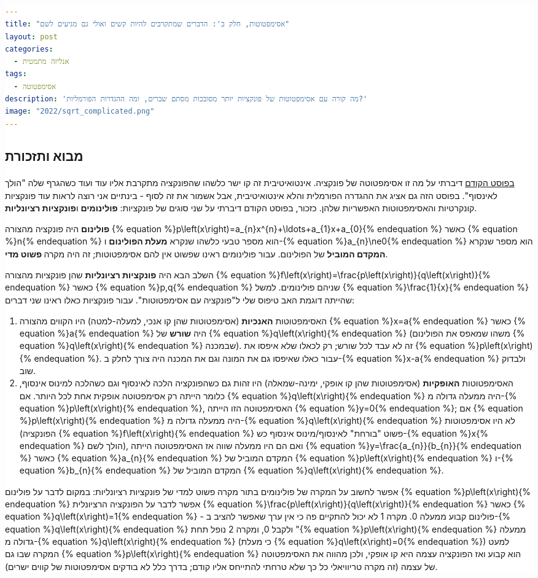 ```yaml
---
title: "אסימפטוטות, חלק ב': הדברים שמתקרבים להיות קשים ואולי גם מגיעים לשם"
layout: post
categories:
  - אנליזה מתמטית
tags:
  - אסימפטוטה
description: 'מה קורה עם אסימפטוטות של פונקציות יותר מסובכות מסתם שברים, ומה ההגדרות הפורמליות?'
image: "2022/sqrt_complicated.png"
---
```



<h2>מבוא ותזכורת</h2>

<a href="https://gadial.net/2022/04/27/asymptotes/">בפוסט הקודם</a> דיברתי על מה זו אסימפטוטה של פונקציה. אינטואיטיבית זה קו ישר כלשהו שהפונקציה מתקרבת אליו עוד ועוד כשהגרף שלה "הולך לאינסוף". בפוסט הזה גם אציג את ההגדרה הפורמלית והלא אינטואיטיבית, אבל אשמור את זה לסוף - בינתיים אני רוצה לראות עוד פונקציות קונקרטיות והאסימפטוטות האפשריות שלהן. כזכור, בפוסט הקודם דיברתי על שני סוגים של פונקציות: <strong>פולינומים</strong> ו<strong>פונקציות רציונליות</strong>.

<strong>פולינום</strong> היה פונקציה מהצורה {% equation %}p\left(x\right)=a_{n}x^{n}+\ldots+a_{1}x+a_{0}{% endequation %} כאשר {% equation %}n{% endequation %} הוא מספר טבעי כלשהו שנקרא <strong>מעלת הפולינום</strong> ו-{% equation %}a_{n}\ne0{% endequation %} הוא מספר שנקרא <strong>המקדם המוביל</strong> של הפולינום. עבור פולינומים ראינו שפשוט אין להם אסימפטוטות; זה היה מקרה<strong> פשוט מדי</strong>.

השלב הבא היה <strong>פונקציות רציונליות</strong> שהן פונקציות מהצורה {% equation %}f\left(x\right)=\frac{p\left(x\right)}{q\left(x\right)}{% endequation %} כאשר {% equation %}p,q{% endequation %} שניהם פולינומים. למשל {% equation %}\frac{1}{x}{% endequation %} שהייתה דוגמת האב טיפוס שלי ל"פונקציה עם אסימפטוטות". עבור פונקציות כאלו ראינו שני דברים:

<ol> <li>האסימפטוטות <strong>האנכיות</strong> (אסימפטוטות שהן קו אנכי, למעלה-למטה) היו הקווים מהצורה {% equation %}x=a{% endequation %} כאשר {% equation %}a{% endequation %} היה <strong>שורש</strong> של {% equation %}q\left(x\right){% endequation %} (משהו שמאפס את הפולינום {% equation %}q\left(x\right){% endequation %} שבמכנה). זה לא עבד לכל שורש; רק לכאלו שלא איפסו את {% equation %}p\left(x\right){% endequation %}. עבור כאלו שאיפסו גם את המונה וגם את המכנה היה צורך לחלק ב-{% equation %}x-a{% endequation %} ולבדוק שוב.</li>


<li>האסימפטוטות <strong>האופקיות</strong> (אסימפטוטות שהן קו אופקי, ימינה-שמאלה) היו זהות גם כשהפונקציה הלכה לאינסוף וגם כשהלכה למינוס אינסוף, כלומר הייתה רק אסימפטוטה אופקית אחת לכל היותר. אם {% equation %}q\left(x\right){% endequation %} היה ממעלה גדולה מ-{% equation %}p\left(x\right){% endequation %}, האסימפטוטה הזו הייתה {% equation %}y=0{% endequation %}; אם {% equation %}p\left(x\right){% endequation %} היה ממעלה גדולה מ-{% equation %}q\left(x\right){% endequation %} לא היו אסימפטוטות (הפונקציה {% equation %}f\left(x\right){% endequation %} פשוט "בורחת" לאינסוף/מינוס אינסוף כש-{% equation %}x{% endequation %} הולך לשם), ואם הם היו ממעלה שווה אז האסימפטוטה הייתה {% equation %}y=\frac{a_{n}}{b_{n}}{% endequation %} כאשר {% equation %}a_{n}{% endequation %} המקדם המוביל של {% equation %}p\left(x\right){% endequation %} ו-{% equation %}b_{n}{% endequation %} המקדם המוביל של {% equation %}q\left(x\right){% endequation %}.</li>

</ol>

אפשר לחשוב על המקרה של פולינומים בתור מקרה פשוט למדי של פונקציות רציונליות: במקום לדבר על פולינום {% equation %}p\left(x\right){% endequation %} אפשר לדבר על הפונקציה הרציונלית {% equation %}\frac{p\left(x\right)}{q\left(x\right)}{% endequation %} כאשר {% equation %}q\left(x\right)=1{% endequation %} - פולינום קבוע ממעלה 0. מקרה 1 לא יכול להתקיים פה כי אין ערך שאפשר להציב ב-{% equation %}q\left(x\right){% endequation %} ולקבל 0, ומקרה 2 נופל תחת "{% equation %}p\left(x\right){% endequation %} ממעלה גדולה מ-{% equation %}q\left(x\right){% endequation %} (כי מעלת {% equation %}q\left(x\right)=0{% endequation %}) למעט המקרה שבו גם {% equation %}p\left(x\right){% endequation %} הוא קבוע ואז הפונקציה עצמה היא קו אופקי, ולכן מהווה את האסימפטוטה של עצמה (זה מקרה טריוויאלי כל כך שלא טרחתי להתייחס אליו קודם; בדרך כלל לא בודקים אסימפטוטות של קווים ישרים).
